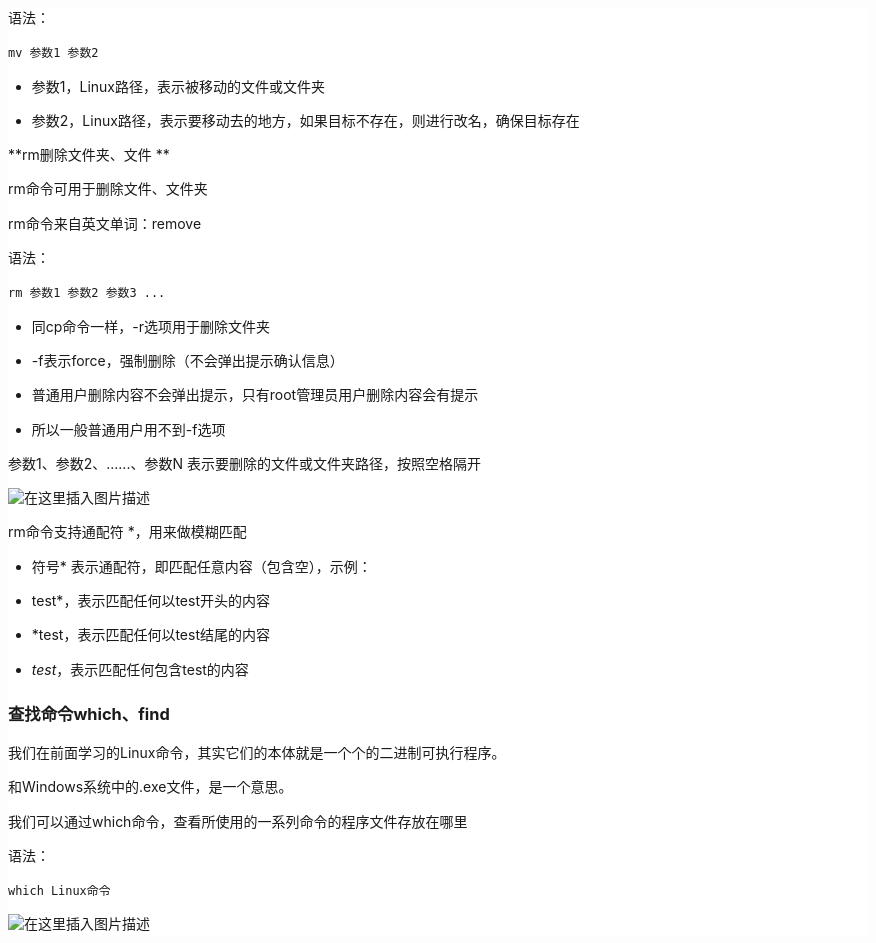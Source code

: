 语法：

```shell
mv 参数1 参数2
```

- 参数1，Linux路径，表示被移动的文件或文件夹

- 参数2，Linux路径，表示要移动去的地方，如果目标不存在，则进行改名，确保目标存在

**rm删除文件夹、文件 **

rm命令可用于删除文件、文件夹

rm命令来自英文单词：remove

语法：

```shell
rm 参数1 参数2 参数3 ...
```

- 同cp命令一样，-r选项用于删除文件夹

- -f表示force，强制删除（不会弹出提示确认信息）

- 普通用户删除内容不会弹出提示，只有root管理员用户删除内容会有提示

- 所以一般普通用户用不到-f选项

参数1、参数2、......、参数N 表示要删除的文件或文件夹路径，按照空格隔开

![在这里插入图片描述](https://img-blog.csdnimg.cn/a517ae81ef0b4d06b3e0404ed05841ba.png)


rm命令支持通配符 *，用来做模糊匹配

- 符号* 表示通配符，即匹配任意内容（包含空），示例：

- test*，表示匹配任何以test开头的内容

- *test，表示匹配任何以test结尾的内容

- *test*，表示匹配任何包含test的内容

### 查找命令which、find

我们在前面学习的Linux命令，其实它们的本体就是一个个的二进制可执行程序。

和Windows系统中的.exe文件，是一个意思。



我们可以通过which命令，查看所使用的一系列命令的程序文件存放在哪里

语法：

```shell
which Linux命令
```
![在这里插入图片描述](https://img-blog.csdnimg.cn/6519480019a24adca178f826a6c120ac.png)



